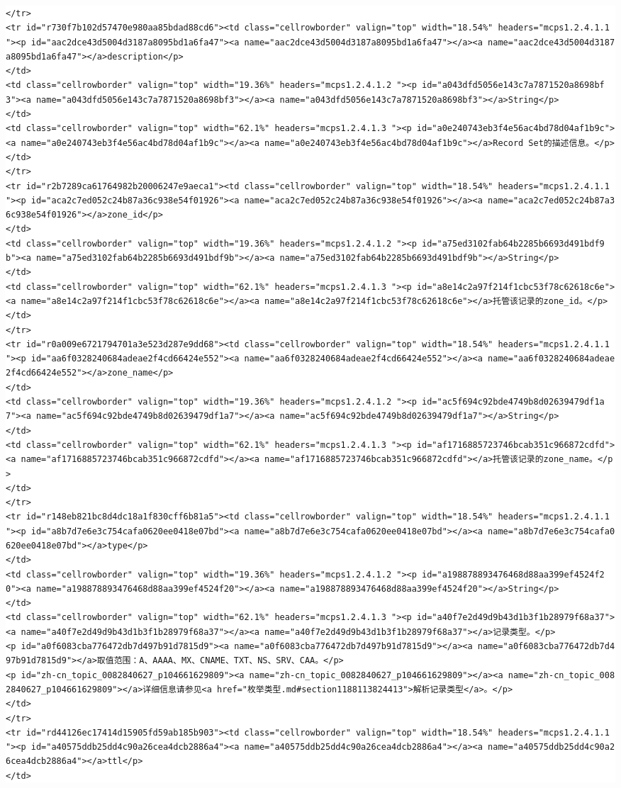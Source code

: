     </tr>
    <tr id="r730f7b102d57470e980aa85bdad88cd6"><td class="cellrowborder" valign="top" width="18.54%" headers="mcps1.2.4.1.1 "><p id="aac2dce43d5004d3187a8095bd1a6fa47"><a name="aac2dce43d5004d3187a8095bd1a6fa47"></a><a name="aac2dce43d5004d3187a8095bd1a6fa47"></a>description</p>
    </td>
    <td class="cellrowborder" valign="top" width="19.36%" headers="mcps1.2.4.1.2 "><p id="a043dfd5056e143c7a7871520a8698bf3"><a name="a043dfd5056e143c7a7871520a8698bf3"></a><a name="a043dfd5056e143c7a7871520a8698bf3"></a>String</p>
    </td>
    <td class="cellrowborder" valign="top" width="62.1%" headers="mcps1.2.4.1.3 "><p id="a0e240743eb3f4e56ac4bd78d04af1b9c"><a name="a0e240743eb3f4e56ac4bd78d04af1b9c"></a><a name="a0e240743eb3f4e56ac4bd78d04af1b9c"></a>Record Set的描述信息。</p>
    </td>
    </tr>
    <tr id="r2b7289ca61764982b20006247e9aeca1"><td class="cellrowborder" valign="top" width="18.54%" headers="mcps1.2.4.1.1 "><p id="aca2c7ed052c24b87a36c938e54f01926"><a name="aca2c7ed052c24b87a36c938e54f01926"></a><a name="aca2c7ed052c24b87a36c938e54f01926"></a>zone_id</p>
    </td>
    <td class="cellrowborder" valign="top" width="19.36%" headers="mcps1.2.4.1.2 "><p id="a75ed3102fab64b2285b6693d491bdf9b"><a name="a75ed3102fab64b2285b6693d491bdf9b"></a><a name="a75ed3102fab64b2285b6693d491bdf9b"></a>String</p>
    </td>
    <td class="cellrowborder" valign="top" width="62.1%" headers="mcps1.2.4.1.3 "><p id="a8e14c2a97f214f1cbc53f78c62618c6e"><a name="a8e14c2a97f214f1cbc53f78c62618c6e"></a><a name="a8e14c2a97f214f1cbc53f78c62618c6e"></a>托管该记录的zone_id。</p>
    </td>
    </tr>
    <tr id="r0a009e6721794701a3e523d287e9dd68"><td class="cellrowborder" valign="top" width="18.54%" headers="mcps1.2.4.1.1 "><p id="aa6f0328240684adeae2f4cd66424e552"><a name="aa6f0328240684adeae2f4cd66424e552"></a><a name="aa6f0328240684adeae2f4cd66424e552"></a>zone_name</p>
    </td>
    <td class="cellrowborder" valign="top" width="19.36%" headers="mcps1.2.4.1.2 "><p id="ac5f694c92bde4749b8d02639479df1a7"><a name="ac5f694c92bde4749b8d02639479df1a7"></a><a name="ac5f694c92bde4749b8d02639479df1a7"></a>String</p>
    </td>
    <td class="cellrowborder" valign="top" width="62.1%" headers="mcps1.2.4.1.3 "><p id="af1716885723746bcab351c966872cdfd"><a name="af1716885723746bcab351c966872cdfd"></a><a name="af1716885723746bcab351c966872cdfd"></a>托管该记录的zone_name。</p>
    </td>
    </tr>
    <tr id="r148eb821bc8d4dc18a1f830cff6b81a5"><td class="cellrowborder" valign="top" width="18.54%" headers="mcps1.2.4.1.1 "><p id="a8b7d7e6e3c754cafa0620ee0418e07bd"><a name="a8b7d7e6e3c754cafa0620ee0418e07bd"></a><a name="a8b7d7e6e3c754cafa0620ee0418e07bd"></a>type</p>
    </td>
    <td class="cellrowborder" valign="top" width="19.36%" headers="mcps1.2.4.1.2 "><p id="a198878893476468d88aa399ef4524f20"><a name="a198878893476468d88aa399ef4524f20"></a><a name="a198878893476468d88aa399ef4524f20"></a>String</p>
    </td>
    <td class="cellrowborder" valign="top" width="62.1%" headers="mcps1.2.4.1.3 "><p id="a40f7e2d49d9b43d1b3f1b28979f68a37"><a name="a40f7e2d49d9b43d1b3f1b28979f68a37"></a><a name="a40f7e2d49d9b43d1b3f1b28979f68a37"></a>记录类型。</p>
    <p id="a0f6083cba776472db7d497b91d7815d9"><a name="a0f6083cba776472db7d497b91d7815d9"></a><a name="a0f6083cba776472db7d497b91d7815d9"></a>取值范围：A、AAAA、MX、CNAME、TXT、NS、SRV、CAA。</p>
    <p id="zh-cn_topic_0082840627_p104661629809"><a name="zh-cn_topic_0082840627_p104661629809"></a><a name="zh-cn_topic_0082840627_p104661629809"></a>详细信息请参见<a href="枚举类型.md#section1188113824413">解析记录类型</a>。</p>
    </td>
    </tr>
    <tr id="rd44126ec17414d15905fd59ab185b903"><td class="cellrowborder" valign="top" width="18.54%" headers="mcps1.2.4.1.1 "><p id="a40575ddb25dd4c90a26cea4dcb2886a4"><a name="a40575ddb25dd4c90a26cea4dcb2886a4"></a><a name="a40575ddb25dd4c90a26cea4dcb2886a4"></a>ttl</p>
    </td>